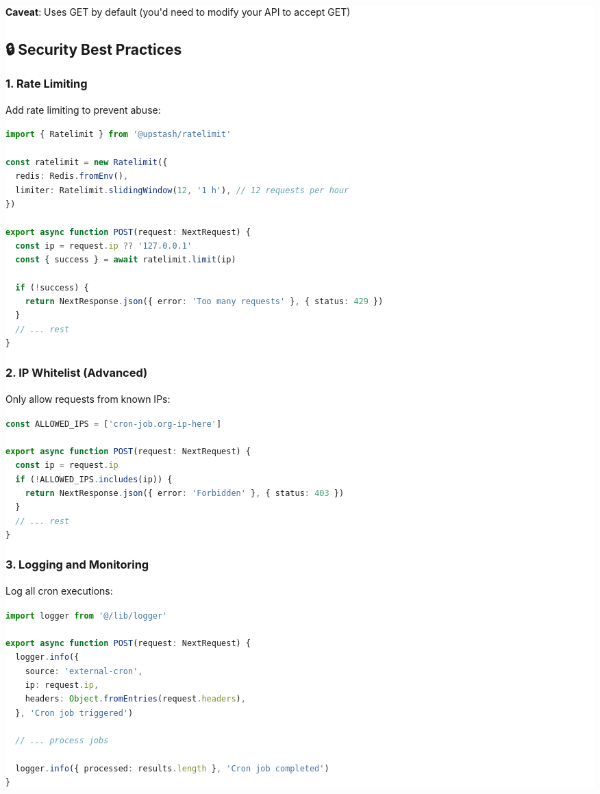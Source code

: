 **Caveat**: Uses GET by default (you'd need to modify your API to accept GET)

## 🔒 Security Best Practices

### 1. Rate Limiting

Add rate limiting to prevent abuse:

```typescript
import { Ratelimit } from '@upstash/ratelimit'

const ratelimit = new Ratelimit({
  redis: Redis.fromEnv(),
  limiter: Ratelimit.slidingWindow(12, '1 h'), // 12 requests per hour
})

export async function POST(request: NextRequest) {
  const ip = request.ip ?? '127.0.0.1'
  const { success } = await ratelimit.limit(ip)

  if (!success) {
    return NextResponse.json({ error: 'Too many requests' }, { status: 429 })
  }
  // ... rest
}
```

### 2. IP Whitelist (Advanced)

Only allow requests from known IPs:

```typescript
const ALLOWED_IPS = ['cron-job.org-ip-here']

export async function POST(request: NextRequest) {
  const ip = request.ip
  if (!ALLOWED_IPS.includes(ip)) {
    return NextResponse.json({ error: 'Forbidden' }, { status: 403 })
  }
  // ... rest
}
```

### 3. Logging and Monitoring

Log all cron executions:

```typescript
import logger from '@/lib/logger'

export async function POST(request: NextRequest) {
  logger.info({
    source: 'external-cron',
    ip: request.ip,
    headers: Object.fromEntries(request.headers),
  }, 'Cron job triggered')

  // ... process jobs

  logger.info({ processed: results.length }, 'Cron job completed')
}
```
